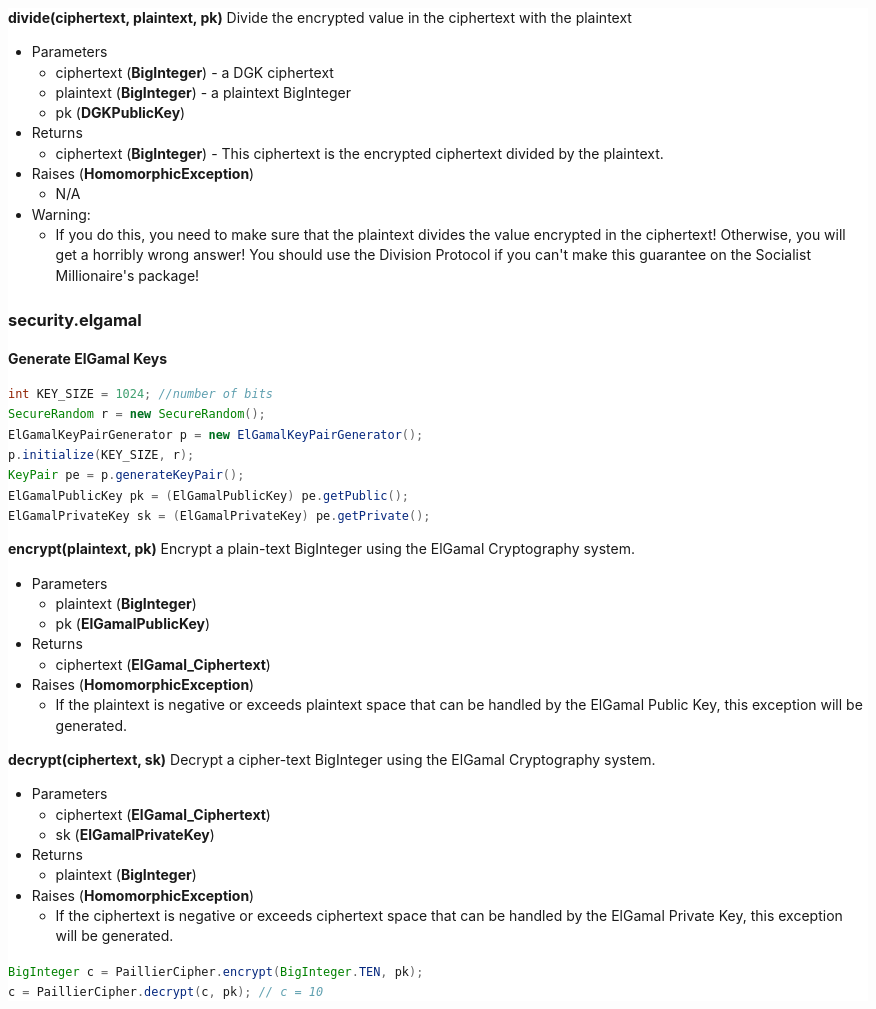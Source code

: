 **divide(ciphertext, plaintext, pk)**
Divide the encrypted value in the ciphertext with the plaintext
* Parameters
    * ciphertext (**BigInteger**) - a DGK ciphertext
    * plaintext (**BigInteger**) - a plaintext BigInteger
    * pk (**DGKPublicKey**)
* Returns
    * ciphertext (**BigInteger**) - This ciphertext is the encrypted ciphertext divided by the plaintext.
* Raises (**HomomorphicException**)
    * N/A
* Warning:
    * If you do this, you need to make sure that the plaintext divides the value encrypted in the ciphertext! Otherwise, you will get a horribly wrong answer! You should use the Division Protocol if you can't make this guarantee on the Socialist Millionaire's package!

### security.elgamal
**Generate ElGamal Keys**
```java
int KEY_SIZE = 1024; //number of bits
SecureRandom r = new SecureRandom();
ElGamalKeyPairGenerator p = new ElGamalKeyPairGenerator();
p.initialize(KEY_SIZE, r);
KeyPair pe = p.generateKeyPair();
ElGamalPublicKey pk = (ElGamalPublicKey) pe.getPublic();
ElGamalPrivateKey sk = (ElGamalPrivateKey) pe.getPrivate();
```

**encrypt(plaintext, pk)**
Encrypt a plain-text BigInteger using the ElGamal Cryptography system.
* Parameters
    * plaintext (**BigInteger**)
    * pk (**ElGamalPublicKey**)
* Returns
    * ciphertext (**ElGamal_Ciphertext**)    
* Raises (**HomomorphicException**)
    * If the plaintext is negative or exceeds plaintext space that can be handled by the ElGamal Public Key, this exception will be generated.

**decrypt(ciphertext, sk)**
Decrypt a cipher-text BigInteger using the ElGamal Cryptography system.
* Parameters
    * ciphertext (**ElGamal_Ciphertext**)
    * sk (**ElGamalPrivateKey**)
* Returns
    * plaintext (**BigInteger**)    
* Raises (**HomomorphicException**)
    * If the ciphertext is negative or exceeds ciphertext space that can be handled by the ElGamal Private Key, this exception will be generated.
```java
BigInteger c = PaillierCipher.encrypt(BigInteger.TEN, pk);
c = PaillierCipher.decrypt(c, pk); // c = 10
```
